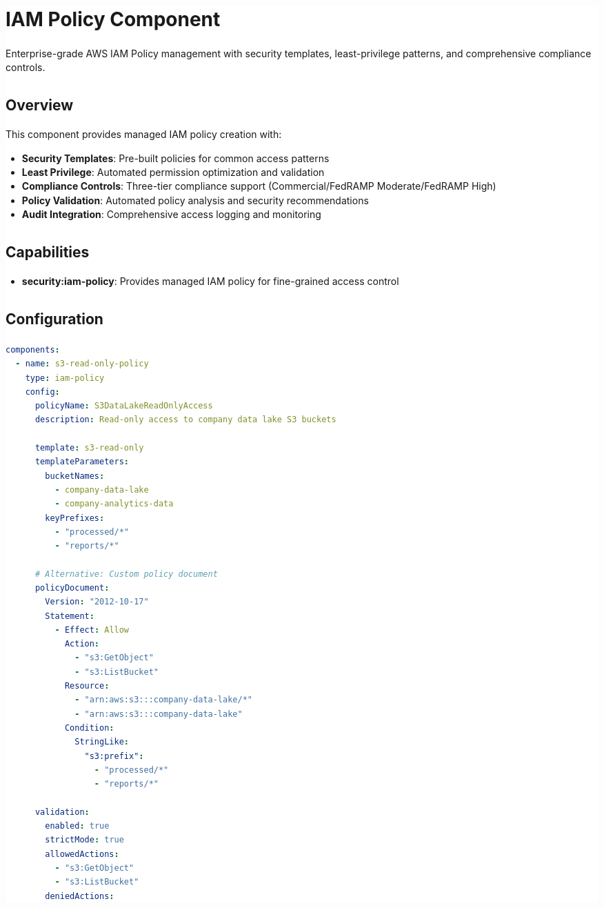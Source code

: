 # IAM Policy Component

Enterprise-grade AWS IAM Policy management with security templates, least-privilege patterns, and comprehensive compliance controls.

## Overview

This component provides managed IAM policy creation with:

- **Security Templates**: Pre-built policies for common access patterns
- **Least Privilege**: Automated permission optimization and validation
- **Compliance Controls**: Three-tier compliance support (Commercial/FedRAMP Moderate/FedRAMP High)
- **Policy Validation**: Automated policy analysis and security recommendations
- **Audit Integration**: Comprehensive access logging and monitoring

## Capabilities

- **security:iam-policy**: Provides managed IAM policy for fine-grained access control

## Configuration

```yaml
components:
  - name: s3-read-only-policy
    type: iam-policy
    config:
      policyName: S3DataLakeReadOnlyAccess
      description: Read-only access to company data lake S3 buckets
      
      template: s3-read-only
      templateParameters:
        bucketNames:
          - company-data-lake
          - company-analytics-data
        keyPrefixes:
          - "processed/*"
          - "reports/*"
      
      # Alternative: Custom policy document
      policyDocument:
        Version: "2012-10-17"
        Statement:
          - Effect: Allow
            Action:
              - "s3:GetObject"
              - "s3:ListBucket"
            Resource:
              - "arn:aws:s3:::company-data-lake/*"
              - "arn:aws:s3:::company-data-lake"
            Condition:
              StringLike:
                "s3:prefix": 
                  - "processed/*"
                  - "reports/*"
      
      validation:
        enabled: true
        strictMode: true
        allowedActions:
          - "s3:GetObject"
          - "s3:ListBucket"
        deniedActions:
```